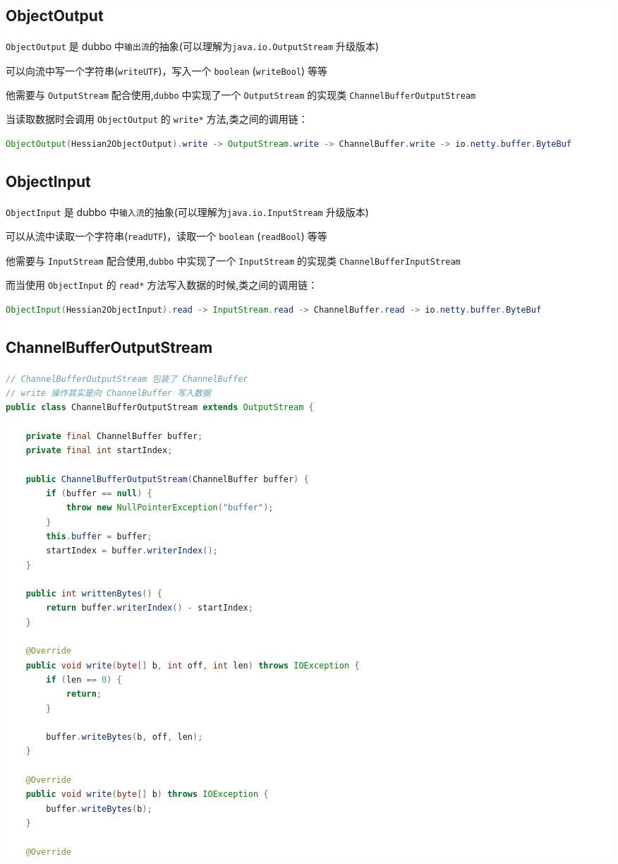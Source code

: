 ## ObjectOutput

`ObjectOutput` 是 dubbo 中`输出流`的抽象(可以理解为`java.io.OutputStream` 升级版本)

可以向流中写一个字符串(`writeUTF`)，写入一个 `boolean` (`writeBool`) 等等

他需要与 `OutputStream` 配合使用,`dubbo` 中实现了一个 `OutputStream` 的实现类 `ChannelBufferOutputStream`

当读取数据时会调用 `ObjectOutput` 的 `write*` 方法,类之间的调用链：

```java
ObjectOutput(Hessian2ObjectOutput).write -> OutputStream.write -> ChannelBuffer.write -> io.netty.buffer.ByteBuf
```

## ObjectInput

`ObjectInput` 是 dubbo 中`输入流`的抽象(可以理解为`java.io.InputStream` 升级版本)

可以从流中读取一个字符串(`readUTF`)，读取一个 `boolean` (`readBool`) 等等

他需要与 `InputStream` 配合使用,`dubbo` 中实现了一个 `InputStream` 的实现类 `ChannelBufferInputStream`

而当使用 `ObjectInput` 的 `read*` 方法写入数据的时候,类之间的调用链：

```java
ObjectInput(Hessian2ObjectInput).read -> InputStream.read -> ChannelBuffer.read -> io.netty.buffer.ByteBuf
```

## ChannelBufferOutputStream

```java
// ChannelBufferOutputStream 包装了 ChannelBuffer
// write 操作其实是向 ChannelBuffer 写入数据
public class ChannelBufferOutputStream extends OutputStream {

    private final ChannelBuffer buffer;
    private final int startIndex;

    public ChannelBufferOutputStream(ChannelBuffer buffer) {
        if (buffer == null) {
            throw new NullPointerException("buffer");
        }
        this.buffer = buffer;
        startIndex = buffer.writerIndex();
    }

    public int writtenBytes() {
        return buffer.writerIndex() - startIndex;
    }

    @Override
    public void write(byte[] b, int off, int len) throws IOException {
        if (len == 0) {
            return;
        }

        buffer.writeBytes(b, off, len);
    }

    @Override
    public void write(byte[] b) throws IOException {
        buffer.writeBytes(b);
    }

    @Override
```